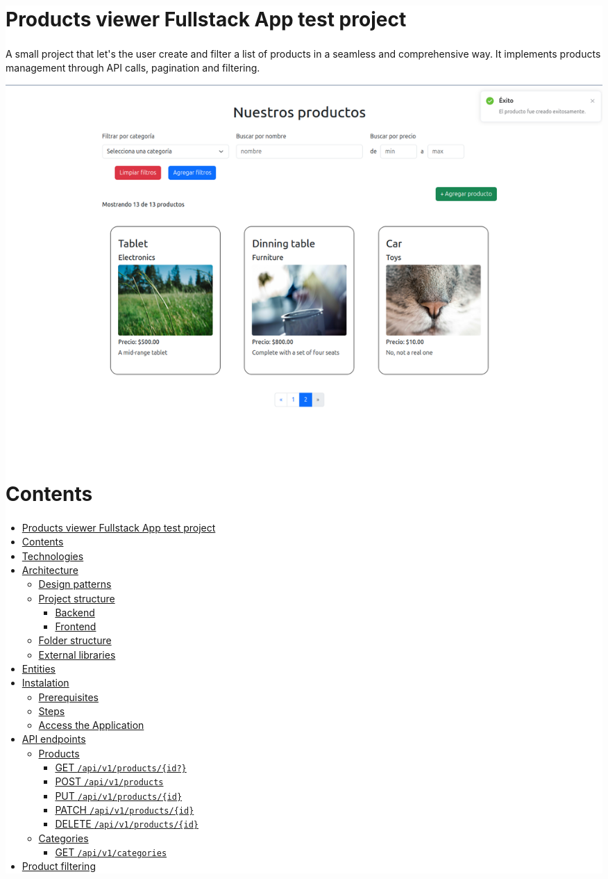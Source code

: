 # Products viewer Fullstack App test project

A small project that let's the user create and filter a list of products in a seamless and comprehensive way. It implements products management through API calls, pagination and filtering.

![project overview](/public/readme-images/project-overview.png)

# Contents
- [Products viewer Fullstack App test project](#products-viewer-fullstack-app-test-project)
- [Contents](#contents)
- [Technologies](#technologies)
- [Architecture](#architecture)
  - [Design patterns](#design-patterns)
  - [Project structure](#project-structure)
    - [Backend](#backend)
    - [Frontend](#frontend)
  - [Folder structure](#folder-structure)
  - [External libraries](#external-libraries)
- [Entities](#entities)
- [Instalation](#instalation)
    - [Prerequisites](#prerequisites)
    - [Steps](#steps)
    - [Access the Application](#access-the-application)
- [API endpoints](#api-endpoints)
  - [Products](#products)
    - [GET `/api/v1/products/{id?}`](#get-apiv1productsid)
    - [POST `/api/v1/products`](#post-apiv1products)
    - [PUT `/api/v1/products/{id}`](#put-apiv1productsid)
    - [PATCH `/api/v1/products/{id}`](#patch-apiv1productsid)
    - [DELETE `/api/v1/products/{id}`](#delete-apiv1productsid)
  - [Categories](#categories)
    - [GET `/api/v1/categories`](#get-apiv1categories)
- [Product filtering](#product-filtering)
